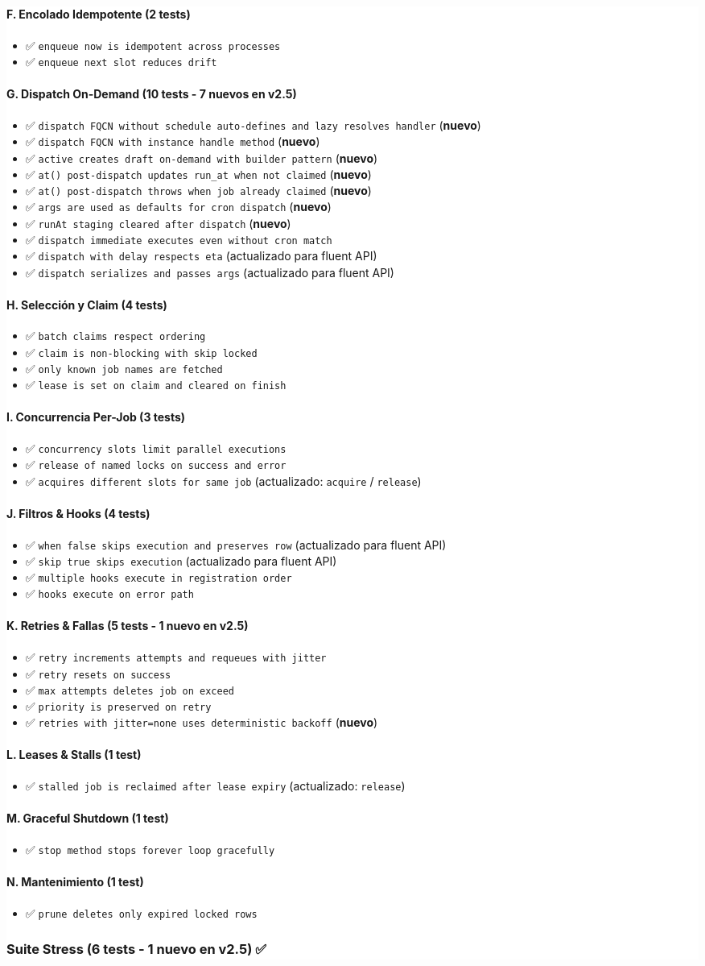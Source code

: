 #### F. Encolado Idempotente (2 tests)
- ✅ `enqueue now is idempotent across processes`
- ✅ `enqueue next slot reduces drift`

#### G. Dispatch On-Demand (10 tests - **7 nuevos en v2.5**)
- ✅ `dispatch FQCN without schedule auto-defines and lazy resolves handler` (**nuevo**)
- ✅ `dispatch FQCN with instance handle method` (**nuevo**)
- ✅ `active creates draft on-demand with builder pattern` (**nuevo**)
- ✅ `at() post-dispatch updates run_at when not claimed` (**nuevo**)
- ✅ `at() post-dispatch throws when job already claimed` (**nuevo**)
- ✅ `args are used as defaults for cron dispatch` (**nuevo**)
- ✅ `runAt staging cleared after dispatch` (**nuevo**)
- ✅ `dispatch immediate executes even without cron match`
- ✅ `dispatch with delay respects eta` (actualizado para fluent API)
- ✅ `dispatch serializes and passes args` (actualizado para fluent API)

#### H. Selección y Claim (4 tests)
- ✅ `batch claims respect ordering`
- ✅ `claim is non-blocking with skip locked`
- ✅ `only known job names are fetched`
- ✅ `lease is set on claim and cleared on finish`

#### I. Concurrencia Per-Job (3 tests)
- ✅ `concurrency slots limit parallel executions`
- ✅ `release of named locks on success and error`
- ✅ `acquires different slots for same job` (actualizado: `acquire` / `release`)

#### J. Filtros & Hooks (4 tests)
- ✅ `when false skips execution and preserves row` (actualizado para fluent API)
- ✅ `skip true skips execution` (actualizado para fluent API)
- ✅ `multiple hooks execute in registration order`
- ✅ `hooks execute on error path`

#### K. Retries & Fallas (5 tests - **1 nuevo en v2.5**)
- ✅ `retry increments attempts and requeues with jitter`
- ✅ `retry resets on success`
- ✅ `max attempts deletes job on exceed`
- ✅ `priority is preserved on retry`
- ✅ `retries with jitter=none uses deterministic backoff` (**nuevo**)

#### L. Leases & Stalls (1 test)
- ✅ `stalled job is reclaimed after lease expiry` (actualizado: `release`)

#### M. Graceful Shutdown (1 test)
- ✅ `stop method stops forever loop gracefully`

#### N. Mantenimiento (1 test)
- ✅ `prune deletes only expired locked rows`

### Suite Stress (6 tests - **1 nuevo en v2.5**) ✅
